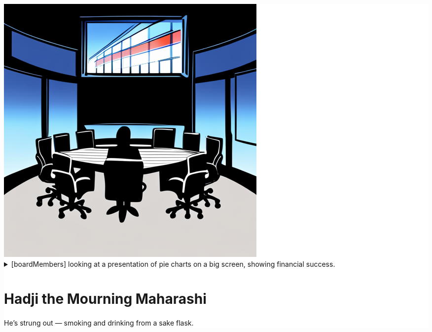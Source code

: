 <img src='./Annual Board Meeting/1684278466045-0.png' alt='Corporate boardroom with full screen video presentation   [boardMembers] looking at a presentation of pie charts on a big screen, showing financial success.' />


<details details ><summary>[boardMembers] looking at a presentation of pie charts on a big screen, showing financial success.</summary></details>




# Hadji the Mourning Maharashi


He’s strung out — smoking and drinking from a sake flask.
